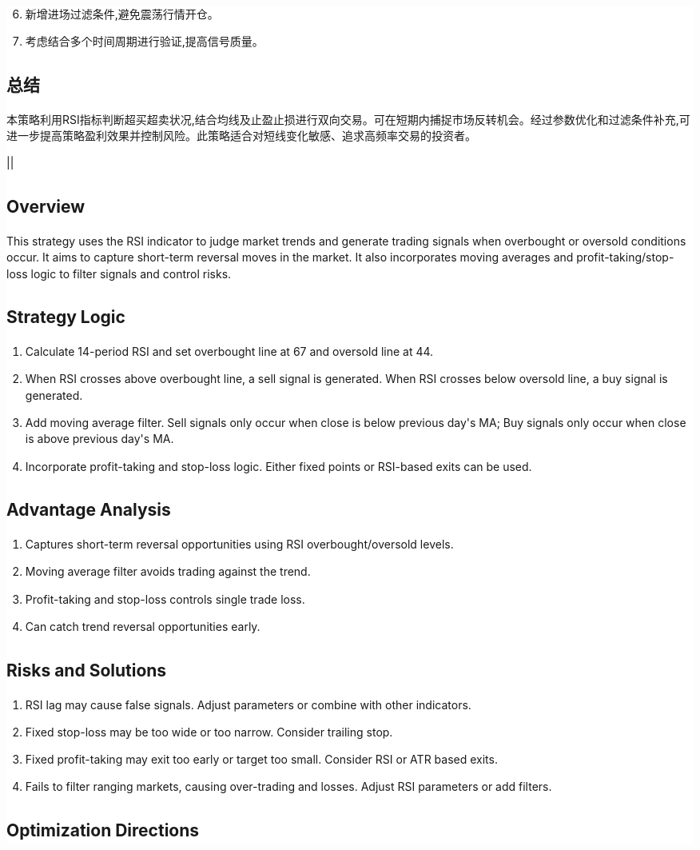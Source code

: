 6. 新增进场过滤条件,避免震荡行情开仓。

7. 考虑结合多个时间周期进行验证,提高信号质量。

## 总结

本策略利用RSI指标判断超买超卖状况,结合均线及止盈止损进行双向交易。可在短期内捕捉市场反转机会。经过参数优化和过滤条件补充,可进一步提高策略盈利效果并控制风险。此策略适合对短线变化敏感、追求高频率交易的投资者。

||

## Overview

This strategy uses the RSI indicator to judge market trends and generate trading signals when overbought or oversold conditions occur. It aims to capture short-term reversal moves in the market. It also incorporates moving averages and profit-taking/stop-loss logic to filter signals and control risks.

## Strategy Logic

1. Calculate 14-period RSI and set overbought line at 67 and oversold line at 44. 

2. When RSI crosses above overbought line, a sell signal is generated. When RSI crosses below oversold line, a buy signal is generated.

3. Add moving average filter. Sell signals only occur when close is below previous day's MA; Buy signals only occur when close is above previous day's MA.

4. Incorporate profit-taking and stop-loss logic. Either fixed points or RSI-based exits can be used.

## Advantage Analysis 

1. Captures short-term reversal opportunities using RSI overbought/oversold levels.

2. Moving average filter avoids trading against the trend. 

3. Profit-taking and stop-loss controls single trade loss.

4. Can catch trend reversal opportunities early.

## Risks and Solutions

1. RSI lag may cause false signals. Adjust parameters or combine with other indicators.

2. Fixed stop-loss may be too wide or too narrow. Consider trailing stop.

3. Fixed profit-taking may exit too early or target too small. Consider RSI or ATR based exits.

4. Fails to filter ranging markets, causing over-trading and losses. Adjust RSI parameters or add filters.

## Optimization Directions
